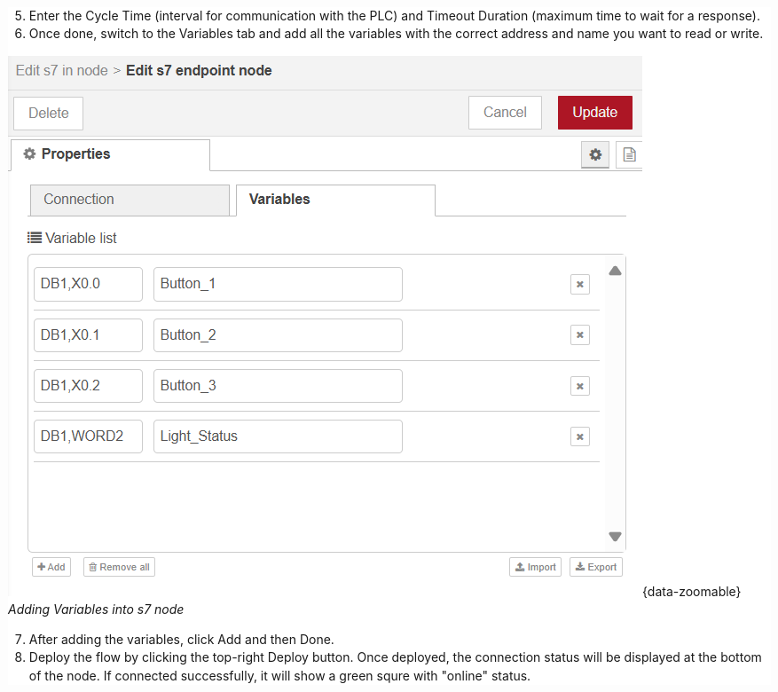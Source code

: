 5. Enter the Cycle Time (interval for communication with the PLC) and Timeout Duration (maximum time to wait for a response).
6. Once done, switch to the Variables tab and add all the variables with the correct address and name you want to read or write.

![Adding Variables into s7 node](./images/s7-config-variables.png){data-zoomable}
_Adding Variables into s7 node_

7. After adding the variables, click Add and then Done.
8. Deploy the flow by clicking the top-right Deploy button. Once deployed, the connection status will be displayed at the bottom of the node. If connected successfully, it will show a green squre with "online" status.
